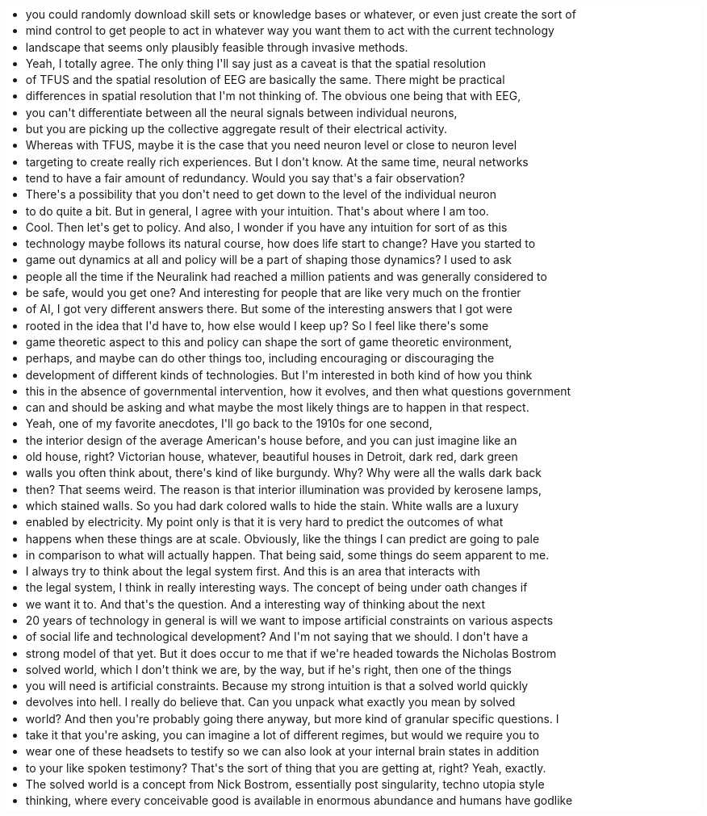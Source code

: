 *  you could randomly download skill sets or knowledge bases or whatever, or even just create the sort of
*  mind control to get people to act in whatever way you want them to act with the current technology
*  landscape that seems only plausibly feasible through invasive methods.
*  Yeah, I totally agree. The only thing I'll say just as a caveat is that the spatial resolution
*  of TFUS and the spatial resolution of EEG are basically the same. There might be practical
*  differences in spatial resolution that I'm not thinking of. The obvious one being that with EEG,
*  you can't differentiate between all the neural signals between individual neurons,
*  but you are picking up the collective aggregate result of their electrical activity.
*  Whereas with TFUS, maybe it is the case that you need neuron level or close to neuron level
*  targeting to create really rich experiences. But I don't know. At the same time, neural networks
*  tend to have a fair amount of redundancy. Would you say that's a fair observation?
*  There's a possibility that you don't need to get down to the level of the individual neuron
*  to do quite a bit. But in general, I agree with your intuition. That's about where I am too.
*  Cool. Then let's get to policy. And also, I wonder if you have any intuition for sort of as this
*  technology maybe follows its natural course, how does life start to change? Have you started to
*  game out dynamics at all and policy will be a part of shaping those dynamics? I used to ask
*  people all the time if the Neuralink had reached a million patients and was generally considered to
*  be safe, would you get one? And interesting for people that are like very much on the frontier
*  of AI, I got very different answers there. But some of the interesting answers that I got were
*  rooted in the idea that I'd have to, how else would I keep up? So I feel like there's some
*  game theoretic aspect to this and policy can shape the sort of game theoretic environment,
*  perhaps, and maybe can do other things too, including encouraging or discouraging the
*  development of different kinds of technologies. But I'm interested in both kind of how you think
*  this in the absence of governmental intervention, how it evolves, and then what questions government
*  can and should be asking and what maybe the most likely things are to happen in that respect.
*  Yeah, one of my favorite anecdotes, I'll go back to the 1910s for one second,
*  the interior design of the average American's house before, and you can just imagine like an
*  old house, right? Victorian house, whatever, beautiful houses in Detroit, dark red, dark green
*  walls you often think about, there's kind of like burgundy. Why? Why were all the walls dark back
*  then? That seems weird. The reason is that interior illumination was provided by kerosene lamps,
*  which stained walls. So you had dark colored walls to hide the stain. White walls are a luxury
*  enabled by electricity. My point only is that it is very hard to predict the outcomes of what
*  happens when these things are at scale. Obviously, like the things I can predict are going to pale
*  in comparison to what will actually happen. That being said, some things do seem apparent to me.
*  I always try to think about the legal system first. And this is an area that interacts with
*  the legal system, I think in really interesting ways. The concept of being under oath changes if
*  we want it to. And that's the question. And a interesting way of thinking about the next
*  20 years of technology in general is will we want to impose artificial constraints on various aspects
*  of social life and technological development? And I'm not saying that we should. I don't have a
*  strong model of that yet. But it does occur to me that if we're headed towards the Nicholas Bostrom
*  solved world, which I don't think we are, by the way, but if he's right, then one of the things
*  you will need is artificial constraints. Because my strong intuition is that a solved world quickly
*  devolves into hell. I really do believe that. Can you unpack what exactly you mean by solved
*  world? And then you're probably going there anyway, but more kind of granular specific questions. I
*  take it that you're asking, you can imagine a lot of different regimes, but would we require you to
*  wear one of these headsets to testify so we can also look at your internal brain states in addition
*  to your like spoken testimony? That's the sort of thing that you are getting at, right? Yeah, exactly.
*  The solved world is a concept from Nick Bostrom, essentially post singularity, techno utopia style
*  thinking, where every conceivable good is available in enormous abundance and humans have godlike